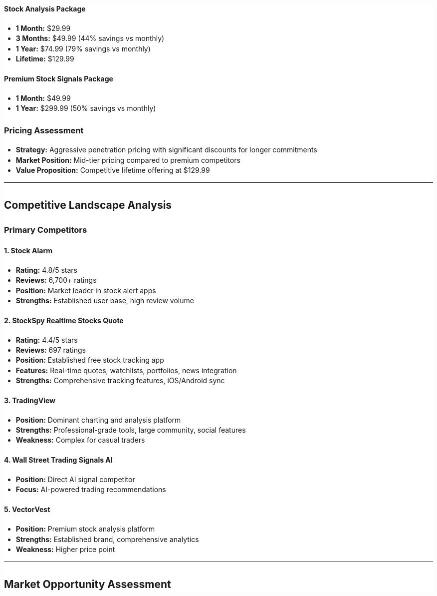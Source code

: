 #### Stock Analysis Package
- **1 Month:** $29.99
- **3 Months:** $49.99 (44% savings vs monthly)
- **1 Year:** $74.99 (79% savings vs monthly)
- **Lifetime:** $129.99

#### Premium Stock Signals Package
- **1 Month:** $49.99
- **1 Year:** $299.99 (50% savings vs monthly)

### Pricing Assessment
- **Strategy:** Aggressive penetration pricing with significant discounts for longer commitments
- **Market Position:** Mid-tier pricing compared to premium competitors
- **Value Proposition:** Competitive lifetime offering at $129.99

---

## Competitive Landscape Analysis

### Primary Competitors

#### 1. Stock Alarm
- **Rating:** 4.8/5 stars
- **Reviews:** 6,700+ ratings
- **Position:** Market leader in stock alert apps
- **Strengths:** Established user base, high review volume

#### 2. StockSpy Realtime Stocks Quote
- **Rating:** 4.4/5 stars
- **Reviews:** 697 ratings
- **Position:** Established free stock tracking app
- **Features:** Real-time quotes, watchlists, portfolios, news integration
- **Strengths:** Comprehensive tracking features, iOS/Android sync

#### 3. TradingView
- **Position:** Dominant charting and analysis platform
- **Strengths:** Professional-grade tools, large community, social features
- **Weakness:** Complex for casual traders

#### 4. Wall Street Trading Signals AI
- **Position:** Direct AI signal competitor
- **Focus:** AI-powered trading recommendations

#### 5. VectorVest
- **Position:** Premium stock analysis platform
- **Strengths:** Established brand, comprehensive analytics
- **Weakness:** Higher price point

---

## Market Opportunity Assessment
